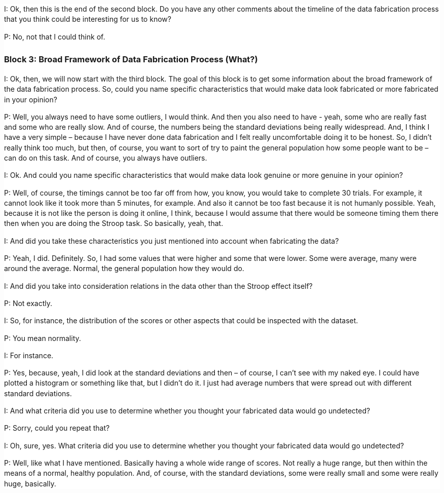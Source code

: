 I: Ok, then this is the end of the second block. Do you have any other comments about the timeline of the data fabrication process that you think could be interesting for us to know?

P: No, not that I could think of.

### Block 3: Broad Framework of Data Fabrication Process (What?)

I: Ok, then, we will now start with the third block. The goal of this block is to get some information about the broad framework of the data fabrication process. So, could you name specific characteristics that would make data look fabricated or more fabricated in your opinion?

P: Well, you always need to have some outliers, I would think. And then you also need to have - yeah, some who are really fast and some who are really slow. And of course, the numbers being the standard deviations being really widespread. And, I think I have a very simple – because I have never done data fabrication and I felt really uncomfortable doing it to be honest. So, I didn’t really think too much, but then, of course, you want to sort of try to paint the general population how some people want to be – can do on this task. And of course, you always have outliers.

I: Ok. And could you name specific characteristics that would make data look genuine or more genuine in your opinion?

P: Well, of course, the timings cannot be too far off from how, you know, you would take to complete 30 trials. For example, it cannot look like it took more than 5 minutes, for example. And also it cannot be too fast because it is not humanly possible. Yeah, because it is not like the person is doing it online, I think, because I would assume that there would be someone timing them there then when you are doing the Stroop task. So basically, yeah, that.

I: And did you take these characteristics you just mentioned into account when fabricating the data?

P: Yeah, I did. Definitely. So, I had some values that were higher and some that were lower. Some were average, many were around the average. Normal, the general population how they would do.

I: And did you take into consideration relations in the data other than the Stroop effect itself?

P: Not exactly.

I: So, for instance, the distribution of the scores or other aspects that could be inspected with the dataset.

P: You mean normality.

I: For instance.

P: Yes, because, yeah, I did look at the standard deviations and then – of course, I can’t see with my naked eye. I could have plotted a histogram or something like that, but I didn’t do it. I just had average numbers that were spread out with different standard deviations.

I: And what criteria did you use to determine whether you thought your fabricated data would go undetected?

P: Sorry, could you repeat that?

I: Oh, sure, yes. What criteria did you use to determine whether you thought your fabricated data would go undetected?

P: Well, like what I have mentioned. Basically having a whole wide range of scores. Not really a huge range, but then within the means of a normal, healthy population. And, of course, with the standard deviations, some were really small and some were really huge, basically.
